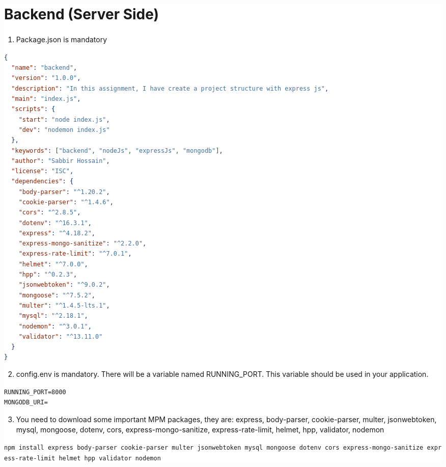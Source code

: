 # Backend (Server Side)

1. Package.json is mandatory

```json
{
  "name": "backend",
  "version": "1.0.0",
  "description": "In this assignment, I have create a project structure with express js",
  "main": "index.js",
  "scripts": {
    "start": "node index.js",
    "dev": "nodemon index.js"
  },
  "keywords": ["backend", "nodeJs", "expressJs", "mongodb"],
  "author": "Sabbir Hossain",
  "license": "ISC",
  "dependencies": {
    "body-parser": "^1.20.2",
    "cookie-parser": "^1.4.6",
    "cors": "^2.8.5",
    "dotenv": "^16.3.1",
    "express": "^4.18.2",
    "express-mongo-sanitize": "^2.2.0",
    "express-rate-limit": "^7.0.1",
    "helmet": "^7.0.0",
    "hpp": "^0.2.3",
    "jsonwebtoken": "^9.0.2",
    "mongoose": "^7.5.2",
    "multer": "^1.4.5-lts.1",
    "mysql": "^2.18.1",
    "nodemon": "^3.0.1",
    "validator": "^13.11.0"
  }
}
```

2. config.env is mandatory. There will be a variable named RUNNING_PORT. This variable should be used in your application.

```env
RUNNING_PORT=8000
MONGODB_URI=
```

3. You need to download some important MPM packages, they are: express, body-parser, cookie-parser, multer, jsonwebtoken, mysql, mongoose, dotenv, cors, express-mongo-sanitize, express-rate-limit, helmet, hpp, validator, nodemon

```npm
npm install express body-parser cookie-parser multer jsonwebtoken mysql mongoose dotenv cors express-mongo-sanitize express-rate-limit helmet hpp validator nodemon

```
